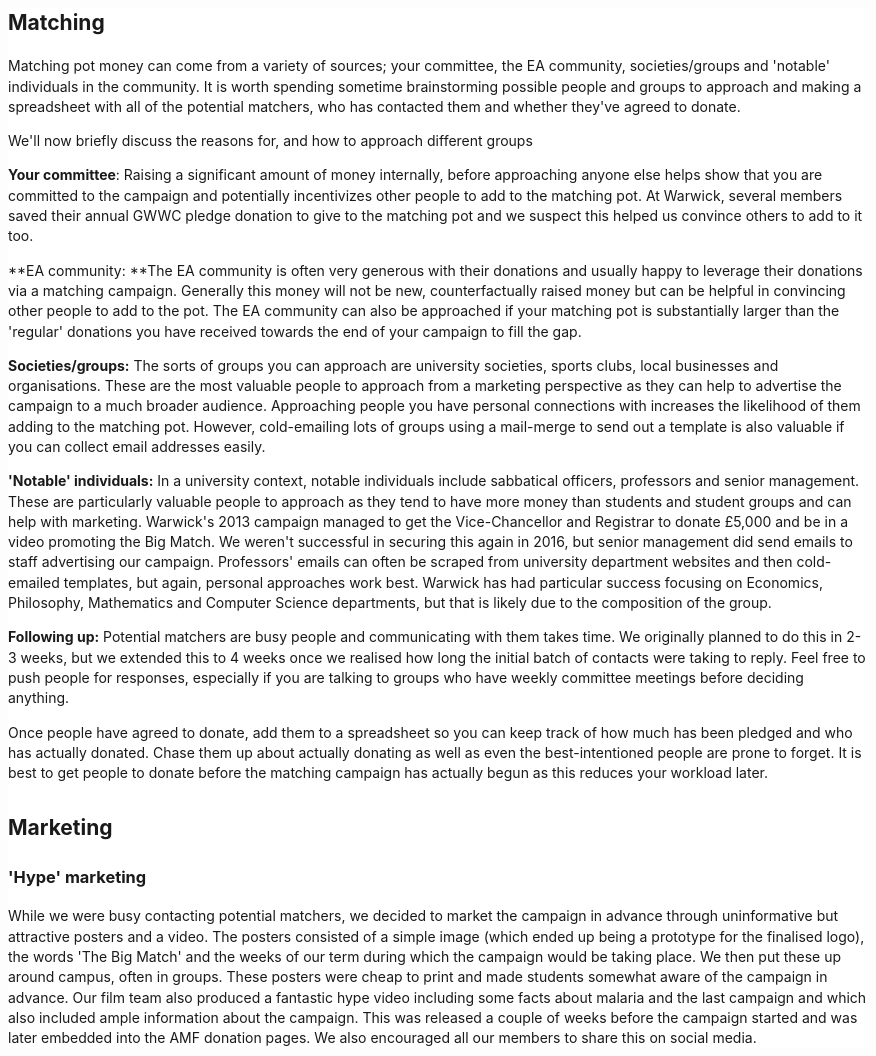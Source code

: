 ## Matching

Matching pot money can come from a variety of sources; your committee, the EA community, societies/groups and 'notable' individuals in the community. It is worth spending sometime brainstorming possible people and groups to approach and making a spreadsheet with all of the potential matchers, who has contacted them and whether they've agreed to donate.

We'll now briefly discuss the reasons for, and how to approach different groups

**Your committee**: Raising a significant amount of money internally, before approaching anyone else helps show that you are committed to the campaign and potentially incentivizes other people to add to the matching pot. At Warwick, several members saved their annual GWWC pledge donation to give to the matching pot and we suspect this helped us convince others to add to it too.

**EA community: **The EA community is often very generous with their donations and usually happy to leverage their donations via a matching campaign. Generally this money will not be new, counterfactually raised money but can be helpful in convincing other people to add to the pot. The EA community can also be approached if your matching pot is substantially larger than the 'regular' donations you have received towards the end of your campaign to fill the gap.

**Societies/groups:** The sorts of groups you can approach are university societies, sports clubs, local businesses and organisations. These are the most valuable people to approach from a marketing perspective as they can help to advertise the campaign to a much broader audience. Approaching people you have personal connections with increases the likelihood of them adding to the matching pot. However, cold-emailing lots of groups using a mail-merge to send out a template is also valuable if you can collect email addresses easily.

**'Notable' individuals:** In a university context, notable individuals include sabbatical officers, professors and senior management. These are particularly valuable people to approach as they tend to have more money than students and student groups and can help with marketing. Warwick's 2013 campaign managed to get the Vice-Chancellor and Registrar to donate £5,000 and be in a video promoting the Big Match. We weren't successful in securing this again in 2016, but senior management did send emails to staff advertising our campaign. Professors' emails can often be scraped from university department websites and then cold-emailed templates, but again, personal approaches work best. Warwick has had particular success focusing on Economics, Philosophy, Mathematics and Computer Science departments, but that is likely due to the composition of the group.

**Following up:** Potential matchers are busy people and communicating with them takes time. We originally planned to do this in 2-3 weeks, but we extended this to 4 weeks once we realised how long the initial batch of contacts were taking to reply. Feel free to push people for responses, especially if you are talking to groups who have weekly committee meetings before deciding anything.

Once people have agreed to donate, add them to a spreadsheet so you can keep track of how much has been pledged and who has actually donated. Chase them up about actually donating as well as even the best-intentioned people are prone to forget. It is best to get people to donate before the matching campaign has actually begun as this reduces your workload later. 

## Marketing

### 'Hype' marketing

While we were busy contacting potential matchers, we decided to market the campaign in advance through uninformative but attractive posters and a video. The posters consisted of a simple image (which ended up being a prototype for the finalised logo), the words 'The Big Match' and the weeks of our term during which the campaign would be taking place. We then put these up around campus, often in groups. These posters were cheap to print and made students somewhat aware of the campaign in advance. Our film team also produced a fantastic hype video including some facts about malaria and the last campaign and which also included ample information about the campaign. This was released a couple of weeks before the campaign started and was later embedded into the AMF donation pages. We also encouraged all our members to share this on social media.
